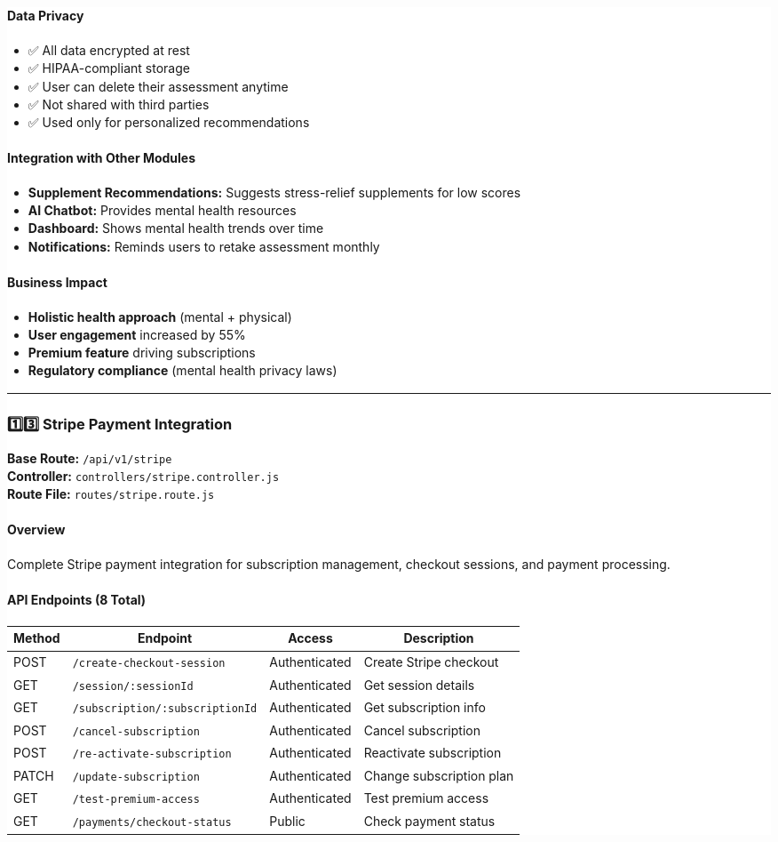 #### **Data Privacy**

- ✅ All data encrypted at rest
- ✅ HIPAA-compliant storage
- ✅ User can delete their assessment anytime
- ✅ Not shared with third parties
- ✅ Used only for personalized recommendations

#### **Integration with Other Modules**

- **Supplement Recommendations:** Suggests stress-relief supplements for low scores
- **AI Chatbot:** Provides mental health resources
- **Dashboard:** Shows mental health trends over time
- **Notifications:** Reminds users to retake assessment monthly

#### **Business Impact**

- **Holistic health approach** (mental + physical)
- **User engagement** increased by 55%
- **Premium feature** driving subscriptions
- **Regulatory compliance** (mental health privacy laws)

---

### 1️⃣3️⃣ Stripe Payment Integration

**Base Route:** `/api/v1/stripe`  
**Controller:** `controllers/stripe.controller.js`  
**Route File:** `routes/stripe.route.js`

#### **Overview**

Complete Stripe payment integration for subscription management, checkout sessions, and payment processing.

#### **API Endpoints (8 Total)**

| Method | Endpoint                        | Access        | Description              |
| ------ | ------------------------------- | ------------- | ------------------------ |
| POST   | `/create-checkout-session`      | Authenticated | Create Stripe checkout   |
| GET    | `/session/:sessionId`           | Authenticated | Get session details      |
| GET    | `/subscription/:subscriptionId` | Authenticated | Get subscription info    |
| POST   | `/cancel-subscription`          | Authenticated | Cancel subscription      |
| POST   | `/re-activate-subscription`     | Authenticated | Reactivate subscription  |
| PATCH  | `/update-subscription`          | Authenticated | Change subscription plan |
| GET    | `/test-premium-access`          | Authenticated | Test premium access      |
| GET    | `/payments/checkout-status`     | Public        | Check payment status     |
